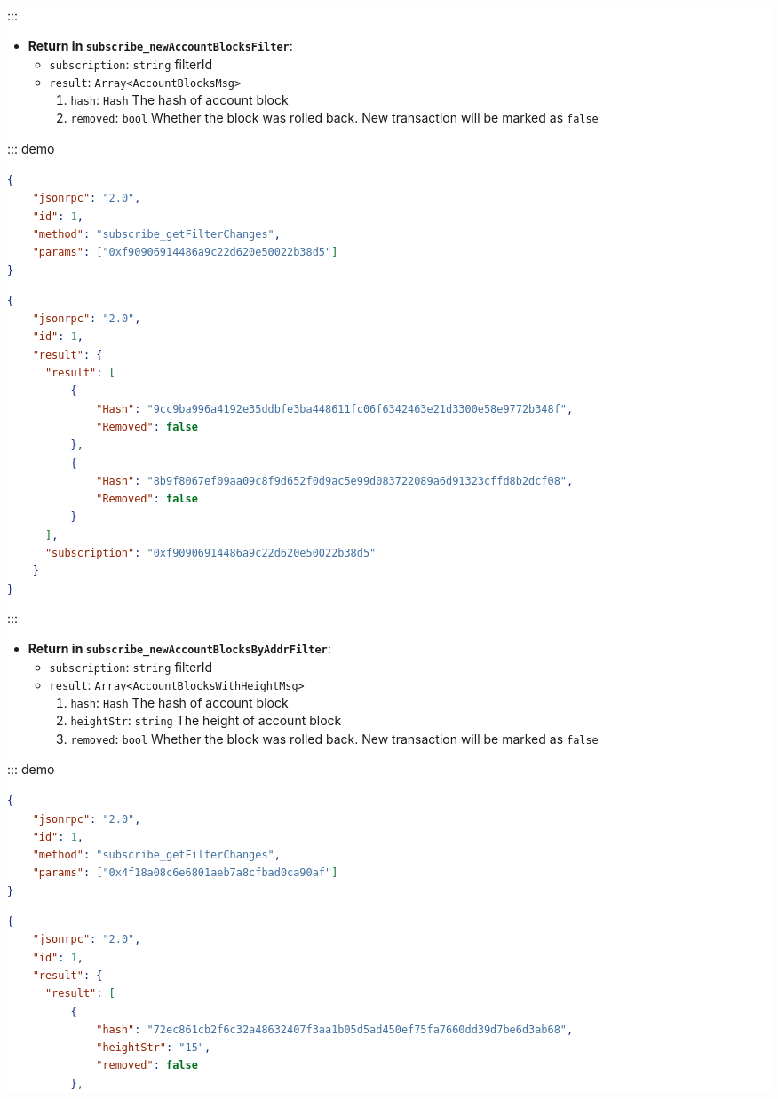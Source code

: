 ```json tab:Response
```
:::  
  
- **Return in `subscribe_newAccountBlocksFilter`**: 
  * `subscription`: `string` filterId
  * `result`: `Array<AccountBlocksMsg>`
    1. `hash`: `Hash` The hash of account block
    2. `removed`: `bool` Whether the block was rolled back. New transaction will be marked as `false`
  
::: demo
```json tab:Request
{
	"jsonrpc": "2.0",
	"id": 1,
	"method": "subscribe_getFilterChanges",
	"params": ["0xf90906914486a9c22d620e50022b38d5"]
}
```
```json tab:Response
{
    "jsonrpc": "2.0",
    "id": 1,
    "result": {
      "result": [
          {
              "Hash": "9cc9ba996a4192e35ddbfe3ba448611fc06f6342463e21d3300e58e9772b348f",
              "Removed": false
          },
          {
              "Hash": "8b9f8067ef09aa09c8f9d652f0d9ac5e99d083722089a6d91323cffd8b2dcf08",
              "Removed": false
          }
      ],
      "subscription": "0xf90906914486a9c22d620e50022b38d5"
    }
}
```
:::

- **Return in `subscribe_newAccountBlocksByAddrFilter`**: 
  * `subscription`: `string` filterId
  * `result`: `Array<AccountBlocksWithHeightMsg>`
    1. `hash`: `Hash` The hash of account block
    2. `heightStr`: `string` The height of account block
    3. `removed`: `bool` Whether the block was rolled back. New transaction will be marked as `false`
  
::: demo
```json tab:Request
{
	"jsonrpc": "2.0",
	"id": 1,
	"method": "subscribe_getFilterChanges",
	"params": ["0x4f18a08c6e6801aeb7a8cfbad0ca90af"]
}
```
```json tab:Response
{
    "jsonrpc": "2.0",
    "id": 1,
    "result": {
      "result": [
          {
              "hash": "72ec861cb2f6c32a48632407f3aa1b05d5ad450ef75fa7660dd39d7be6d3ab68",
              "heightStr": "15",
              "removed": false
          },
```